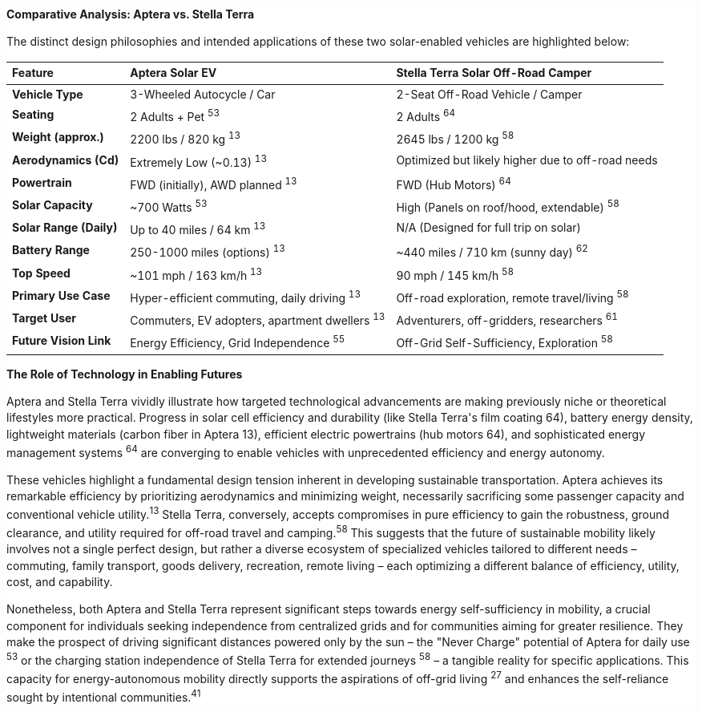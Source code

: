 **Comparative Analysis: Aptera vs. Stella Terra**

The distinct design philosophies and intended applications of these two solar-enabled vehicles are highlighted below:

| Feature | Aptera Solar EV | Stella Terra Solar Off-Road Camper |
| :---- | :---- | :---- |
| **Vehicle Type** | 3-Wheeled Autocycle / Car | 2-Seat Off-Road Vehicle / Camper |
| **Seating** | 2 Adults + Pet <sup>53</sup> | 2 Adults <sup>64</sup> |
| **Weight (approx.)** | 2200 lbs / 820 kg <sup>13</sup> | 2645 lbs / 1200 kg <sup>58</sup> |
| **Aerodynamics (Cd)** | Extremely Low (\~0.13) <sup>13</sup> | Optimized but likely higher due to off-road needs |
| **Powertrain** | FWD (initially), AWD planned <sup>13</sup> | FWD (Hub Motors) <sup>64</sup> |
| **Solar Capacity** | \~700 Watts <sup>53</sup> | High (Panels on roof/hood, extendable) <sup>58</sup> |
| **Solar Range (Daily)** | Up to 40 miles / 64 km <sup>13</sup> | N/A (Designed for full trip on solar) |
| **Battery Range** | 250-1000 miles (options) <sup>13</sup> | \~440 miles / 710 km (sunny day) <sup>62</sup> |
| **Top Speed** | \~101 mph / 163 km/h <sup>13</sup> | 90 mph / 145 km/h <sup>58</sup> |
| **Primary Use Case** | Hyper-efficient commuting, daily driving <sup>13</sup> | Off-road exploration, remote travel/living <sup>58</sup> |
| **Target User** | Commuters, EV adopters, apartment dwellers <sup>13</sup> | Adventurers, off-gridders, researchers <sup>61</sup> |
| **Future Vision Link** | Energy Efficiency, Grid Independence <sup>55</sup> | Off-Grid Self-Sufficiency, Exploration <sup>58</sup> |

**The Role of Technology in Enabling Futures**

Aptera and Stella Terra vividly illustrate how targeted technological advancements are making previously niche or theoretical lifestyles more practical. Progress in solar cell efficiency and durability (like Stella Terra's film coating 64), battery energy density, lightweight materials (carbon fiber in Aptera 13), efficient electric powertrains (hub motors 64), and sophisticated energy management systems <sup>64</sup> are converging to enable vehicles with unprecedented efficiency and energy autonomy.

These vehicles highlight a fundamental design tension inherent in developing sustainable transportation. Aptera achieves its remarkable efficiency by prioritizing aerodynamics and minimizing weight, necessarily sacrificing some passenger capacity and conventional vehicle utility.<sup>13</sup> Stella Terra, conversely, accepts compromises in pure efficiency to gain the robustness, ground clearance, and utility required for off-road travel and camping.<sup>58</sup> This suggests that the future of sustainable mobility likely involves not a single perfect design, but rather a diverse ecosystem of specialized vehicles tailored to different needs – commuting, family transport, goods delivery, recreation, remote living – each optimizing a different balance of efficiency, utility, cost, and capability.

Nonetheless, both Aptera and Stella Terra represent significant steps towards energy self-sufficiency in mobility, a crucial component for individuals seeking independence from centralized grids and for communities aiming for greater resilience. They make the prospect of driving significant distances powered only by the sun – the "Never Charge" potential of Aptera for daily use <sup>53</sup> or the charging station independence of Stella Terra for extended journeys <sup>58</sup> – a tangible reality for specific applications. This capacity for energy-autonomous mobility directly supports the aspirations of off-grid living <sup>27</sup> and enhances the self-reliance sought by intentional communities.<sup>41</sup>
